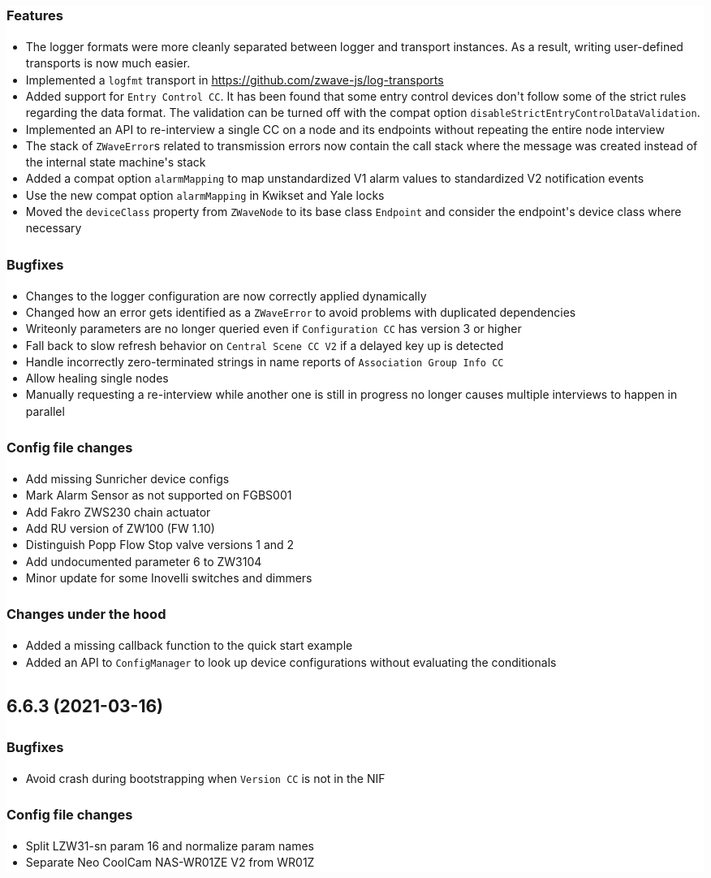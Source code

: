 ### Features
* The logger formats were more cleanly separated between logger and transport instances. As a result, writing user-defined transports is now much easier.
* Implemented a `logfmt` transport in https://github.com/zwave-js/log-transports
* Added support for `Entry Control CC`. It has been found that some entry control devices don't follow some of the strict rules regarding the data format. The validation can be turned off with the compat option `disableStrictEntryControlDataValidation`.
* Implemented an API to re-interview a single CC on a node and its endpoints without repeating the entire node interview
* The stack of `ZWaveError`s related to transmission errors now contain the call stack where the message was created instead of the internal state machine's stack
* Added a compat option `alarmMapping` to map unstandardized V1 alarm values to standardized V2 notification events
* Use the new compat option `alarmMapping` in Kwikset and Yale locks
* Moved the `deviceClass` property from `ZWaveNode` to its base class `Endpoint` and consider the endpoint's device class where necessary

### Bugfixes
* Changes to the logger configuration are now correctly applied dynamically
* Changed how an error gets identified as a `ZWaveError` to avoid problems with duplicated dependencies
* Writeonly parameters are no longer queried even if `Configuration CC` has version 3 or higher
* Fall back to slow refresh behavior on `Central Scene CC V2` if a delayed key up is detected
* Handle incorrectly zero-terminated strings in name reports of `Association Group Info CC`
* Allow healing single nodes
* Manually requesting a re-interview while another one is still in progress no longer causes multiple interviews to happen in parallel

### Config file changes
* Add missing Sunricher device configs
* Mark Alarm Sensor as not supported on FGBS001
* Add Fakro ZWS230 chain actuator
* Add RU version of ZW100 (FW 1.10)
* Distinguish Popp Flow Stop valve versions 1 and 2
* Add undocumented parameter 6 to ZW3104
* Minor update for some Inovelli switches and dimmers

### Changes under the hood
* Added a missing callback function to the quick start example
* Added an API to `ConfigManager` to look up device configurations without evaluating the conditionals

## 6.6.3 (2021-03-16)
### Bugfixes
* Avoid crash during bootstrapping when `Version CC` is not in the NIF

### Config file changes
* Split LZW31-sn param 16 and normalize param names
* Separate Neo CoolCam NAS-WR01ZE V2 from WR01Z
